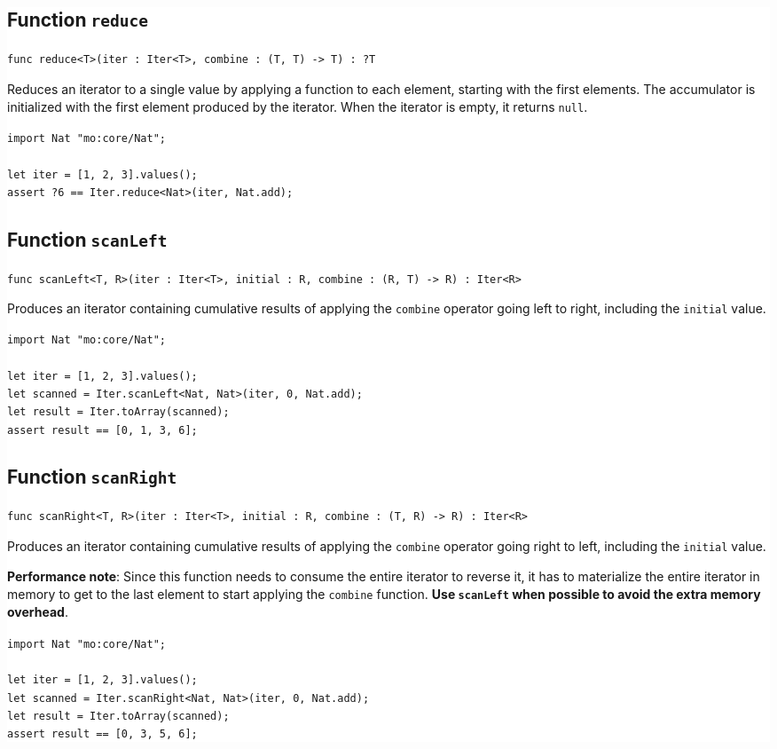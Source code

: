 ## Function `reduce`
``` motoko no-repl
func reduce<T>(iter : Iter<T>, combine : (T, T) -> T) : ?T
```

Reduces an iterator to a single value by applying a function to each element, starting with the first elements.
The accumulator is initialized with the first element produced by the iterator.
When the iterator is empty, it returns `null`.

```motoko include=import
import Nat "mo:core/Nat";

let iter = [1, 2, 3].values();
assert ?6 == Iter.reduce<Nat>(iter, Nat.add);
```

## Function `scanLeft`
``` motoko no-repl
func scanLeft<T, R>(iter : Iter<T>, initial : R, combine : (R, T) -> R) : Iter<R>
```

Produces an iterator containing cumulative results of applying the `combine` operator going left to right, including the `initial` value.

```motoko include=import
import Nat "mo:core/Nat";

let iter = [1, 2, 3].values();
let scanned = Iter.scanLeft<Nat, Nat>(iter, 0, Nat.add);
let result = Iter.toArray(scanned);
assert result == [0, 1, 3, 6];
```

## Function `scanRight`
``` motoko no-repl
func scanRight<T, R>(iter : Iter<T>, initial : R, combine : (T, R) -> R) : Iter<R>
```

Produces an iterator containing cumulative results of applying the `combine` operator going right to left, including the `initial` value.

**Performance note**: Since this function needs to consume the entire iterator to reverse it,
it has to materialize the entire iterator in memory to get to the last element to start applying the `combine` function.
**Use `scanLeft` when possible to avoid the extra memory overhead**.

```motoko include=import
import Nat "mo:core/Nat";

let iter = [1, 2, 3].values();
let scanned = Iter.scanRight<Nat, Nat>(iter, 0, Nat.add);
let result = Iter.toArray(scanned);
assert result == [0, 3, 5, 6];
```
